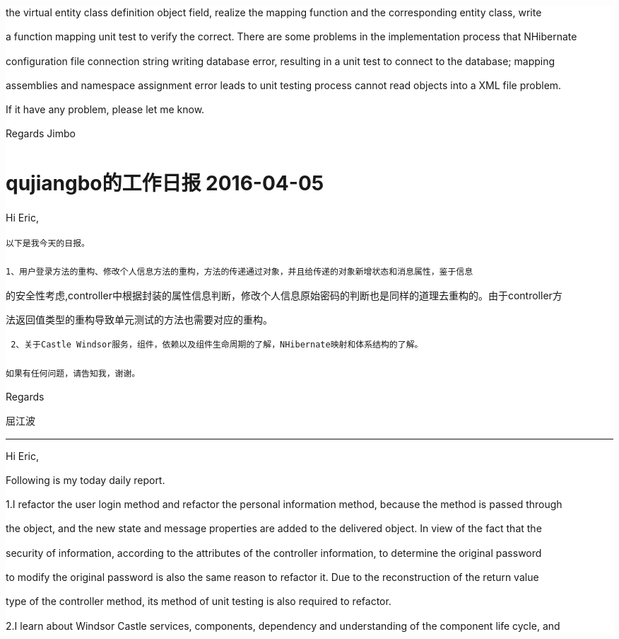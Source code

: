 the virtual entity class definition object field, realize the mapping function and the corresponding entity class, write 

a function mapping unit test to verify the correct. There are some problems in the implementation process that NHibernate

configuration file connection string writing database error, resulting in a unit test to connect to the database; mapping

assemblies and namespace assignment error leads to unit testing process cannot read objects into a XML file problem. 

If it have any problem, please let me know.

Regards
Jimbo

# qujiangbo的工作日报 2016-04-05

Hi Eric,

    以下是我今天的日报。

    1、用户登录方法的重构、修改个人信息方法的重构，方法的传递通过对象，并且给传递的对象新增状态和消息属性，鉴于信息

的安全性考虑,controller中根据封装的属性信息判断，修改个人信息原始密码的判断也是同样的道理去重构的。由于controller方

法返回值类型的重构导致单元测试的方法也需要对应的重构。

     2、关于Castle Windsor服务，组件，依赖以及组件生命周期的了解，NHibernate映射和体系结构的了解。

    如果有任何问题，请告知我，谢谢。


Regards

屈江波


--------------------------------------------------------------------------------------------------------------------
Hi Eric,

Following is my today daily report.

1.I refactor the user login method and refactor the personal information method, because the method is passed through

the object, and the new state and message properties are added to the delivered object. In view of the fact that the 

security of information, according to the attributes of the controller information, to determine the original password 

to modify the original password is also the same reason to refactor it. Due to the reconstruction of the return value 

type of the controller method, its method of unit testing is also required to refactor. 

2.I learn about Windsor Castle services, components, dependency and understanding of the component life cycle, and 
